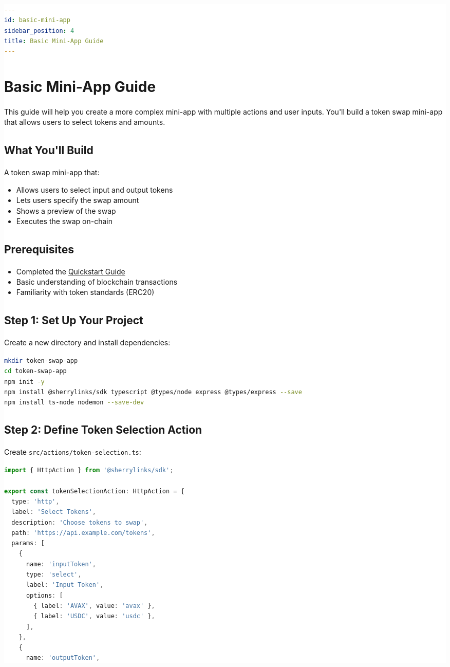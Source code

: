 ```yaml
---
id: basic-mini-app
sidebar_position: 4
title: Basic Mini-App Guide
---
```


# Basic Mini-App Guide

This guide will help you create a more complex mini-app with multiple actions and user inputs. You'll build a token swap mini-app that allows users to select tokens and amounts.

## What You'll Build

A token swap mini-app that:
- Allows users to select input and output tokens
- Lets users specify the swap amount
- Shows a preview of the swap
- Executes the swap on-chain

## Prerequisites

- Completed the [Quickstart Guide](./quickstart-guide.md)
- Basic understanding of blockchain transactions
- Familiarity with token standards (ERC20)

## Step 1: Set Up Your Project

Create a new directory and install dependencies:

```bash
mkdir token-swap-app
cd token-swap-app
npm init -y
npm install @sherrylinks/sdk typescript @types/node express @types/express --save
npm install ts-node nodemon --save-dev
```

## Step 2: Define Token Selection Action

Create `src/actions/token-selection.ts`:

```typescript
import { HttpAction } from '@sherrylinks/sdk';

export const tokenSelectionAction: HttpAction = {
  type: 'http',
  label: 'Select Tokens',
  description: 'Choose tokens to swap',
  path: 'https://api.example.com/tokens',
  params: [
    {
      name: 'inputToken',
      type: 'select',
      label: 'Input Token',
      options: [
        { label: 'AVAX', value: 'avax' },
        { label: 'USDC', value: 'usdc' },
      ],
    },
    {
      name: 'outputToken',
```